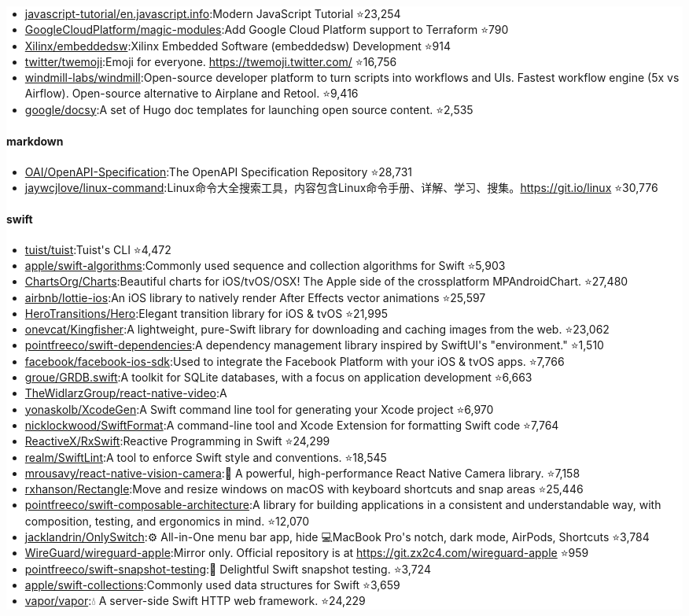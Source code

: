 * [javascript-tutorial/en.javascript.info](https://github.com/javascript-tutorial/en.javascript.info):Modern JavaScript Tutorial ⭐23,254
* [GoogleCloudPlatform/magic-modules](https://github.com/GoogleCloudPlatform/magic-modules):Add Google Cloud Platform support to Terraform ⭐790
* [Xilinx/embeddedsw](https://github.com/Xilinx/embeddedsw):Xilinx Embedded Software (embeddedsw) Development ⭐914
* [twitter/twemoji](https://github.com/twitter/twemoji):Emoji for everyone. https://twemoji.twitter.com/ ⭐16,756
* [windmill-labs/windmill](https://github.com/windmill-labs/windmill):Open-source developer platform to turn scripts into workflows and UIs. Fastest workflow engine (5x vs Airflow). Open-source alternative to Airplane and Retool. ⭐9,416
* [google/docsy](https://github.com/google/docsy):A set of Hugo doc templates for launching open source content. ⭐2,535

#### markdown
* [OAI/OpenAPI-Specification](https://github.com/OAI/OpenAPI-Specification):The OpenAPI Specification Repository ⭐28,731
* [jaywcjlove/linux-command](https://github.com/jaywcjlove/linux-command):Linux命令大全搜索工具，内容包含Linux命令手册、详解、学习、搜集。https://git.io/linux ⭐30,776

#### swift
* [tuist/tuist](https://github.com/tuist/tuist):Tuist's CLI ⭐4,472
* [apple/swift-algorithms](https://github.com/apple/swift-algorithms):Commonly used sequence and collection algorithms for Swift ⭐5,903
* [ChartsOrg/Charts](https://github.com/ChartsOrg/Charts):Beautiful charts for iOS/tvOS/OSX! The Apple side of the crossplatform MPAndroidChart. ⭐27,480
* [airbnb/lottie-ios](https://github.com/airbnb/lottie-ios):An iOS library to natively render After Effects vector animations ⭐25,597
* [HeroTransitions/Hero](https://github.com/HeroTransitions/Hero):Elegant transition library for iOS & tvOS ⭐21,995
* [onevcat/Kingfisher](https://github.com/onevcat/Kingfisher):A lightweight, pure-Swift library for downloading and caching images from the web. ⭐23,062
* [pointfreeco/swift-dependencies](https://github.com/pointfreeco/swift-dependencies):A dependency management library inspired by SwiftUI's "environment." ⭐1,510
* [facebook/facebook-ios-sdk](https://github.com/facebook/facebook-ios-sdk):Used to integrate the Facebook Platform with your iOS & tvOS apps. ⭐7,766
* [groue/GRDB.swift](https://github.com/groue/GRDB.swift):A toolkit for SQLite databases, with a focus on application development ⭐6,663
* [TheWidlarzGroup/react-native-video](https://github.com/TheWidlarzGroup/react-native-video):A <Video /> component for react-native ⭐7,113
* [yonaskolb/XcodeGen](https://github.com/yonaskolb/XcodeGen):A Swift command line tool for generating your Xcode project ⭐6,970
* [nicklockwood/SwiftFormat](https://github.com/nicklockwood/SwiftFormat):A command-line tool and Xcode Extension for formatting Swift code ⭐7,764
* [ReactiveX/RxSwift](https://github.com/ReactiveX/RxSwift):Reactive Programming in Swift ⭐24,299
* [realm/SwiftLint](https://github.com/realm/SwiftLint):A tool to enforce Swift style and conventions. ⭐18,545
* [mrousavy/react-native-vision-camera](https://github.com/mrousavy/react-native-vision-camera):📸 A powerful, high-performance React Native Camera library. ⭐7,158
* [rxhanson/Rectangle](https://github.com/rxhanson/Rectangle):Move and resize windows on macOS with keyboard shortcuts and snap areas ⭐25,446
* [pointfreeco/swift-composable-architecture](https://github.com/pointfreeco/swift-composable-architecture):A library for building applications in a consistent and understandable way, with composition, testing, and ergonomics in mind. ⭐12,070
* [jacklandrin/OnlySwitch](https://github.com/jacklandrin/OnlySwitch):⚙️ All-in-One menu bar app, hide 💻MacBook Pro's notch, dark mode, AirPods, Shortcuts ⭐3,784
* [WireGuard/wireguard-apple](https://github.com/WireGuard/wireguard-apple):Mirror only. Official repository is at https://git.zx2c4.com/wireguard-apple ⭐959
* [pointfreeco/swift-snapshot-testing](https://github.com/pointfreeco/swift-snapshot-testing):📸 Delightful Swift snapshot testing. ⭐3,724
* [apple/swift-collections](https://github.com/apple/swift-collections):Commonly used data structures for Swift ⭐3,659
* [vapor/vapor](https://github.com/vapor/vapor):💧 A server-side Swift HTTP web framework. ⭐24,229